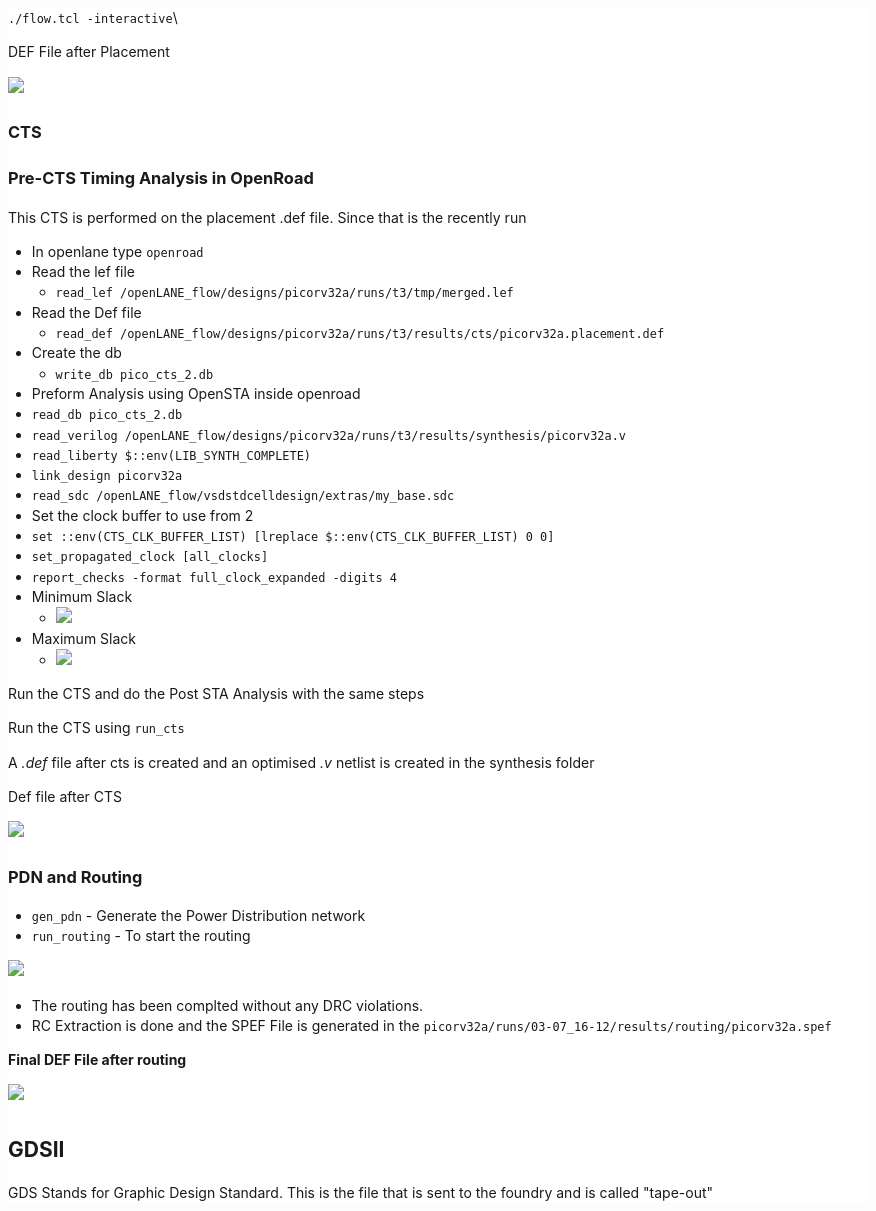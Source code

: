 ```./flow.tcl -interactive```\

DEF File after Placement

![](./images/placement.png)

### CTS

### Pre-CTS Timing Analysis in OpenRoad
This CTS is performed on the placement .def file. Since that is the recently run 

- In openlane type `openroad`
- Read the lef file
    - `read_lef /openLANE_flow/designs/picorv32a/runs/t3/tmp/merged.lef`
- Read the Def file
    - `read_def /openLANE_flow/designs/picorv32a/runs/t3/results/cts/picorv32a.placement.def`
- Create the db
    - `write_db pico_cts_2.db`
- Preform Analysis using OpenSTA inside openroad
- `read_db pico_cts_2.db`
- `read_verilog /openLANE_flow/designs/picorv32a/runs/t3/results/synthesis/picorv32a.v`
- `read_liberty $::env(LIB_SYNTH_COMPLETE)`
- `link_design picorv32a`
- `read_sdc /openLANE_flow/vsdstdcelldesign/extras/my_base.sdc`
- Set the clock buffer to use from 2
- `set ::env(CTS_CLK_BUFFER_LIST) [lreplace $::env(CTS_CLK_BUFFER_LIST) 0 0]`
- `set_propagated_clock [all_clocks]`
- `report_checks -format full_clock_expanded -digits 4`
- Minimum Slack
    - ![](./images/mins.png)
- Maximum Slack
    - ![](./images/mas.png)

Run the CTS and do the Post STA Analysis with the same steps

Run the CTS using `run_cts`

A *.def* file after cts is created and an optimised *.v* netlist is created in the synthesis folder

Def file after CTS

![](./images/cts.png)

### PDN and Routing

- `gen_pdn` - Generate the Power Distribution network
- `run_routing` - To start the routing

![](./images/routing.png)

- The routing has been complted without any DRC violations.
- RC Extraction is done and the SPEF File is generated in the `picorv32a/runs/03-07_16-12/results/routing/picorv32a.spef`

**Final DEF File after routing**

![](./images/picorv32a.def.png)

## GDSII

GDS Stands for Graphic Design Standard. This is the file that is sent to the foundry and is called "tape-out" 

```